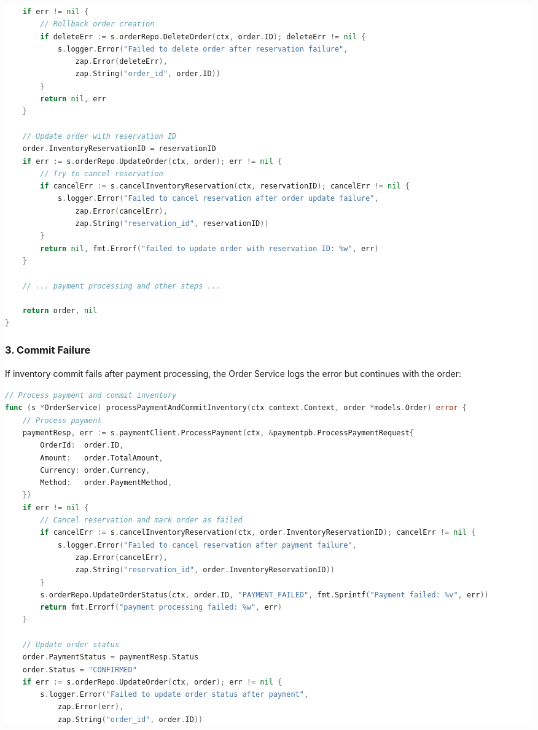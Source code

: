 ```go
    if err != nil {
        // Rollback order creation
        if deleteErr := s.orderRepo.DeleteOrder(ctx, order.ID); deleteErr != nil {
            s.logger.Error("Failed to delete order after reservation failure",
                zap.Error(deleteErr),
                zap.String("order_id", order.ID))
        }
        return nil, err
    }
    
    // Update order with reservation ID
    order.InventoryReservationID = reservationID
    if err := s.orderRepo.UpdateOrder(ctx, order); err != nil {
        // Try to cancel reservation
        if cancelErr := s.cancelInventoryReservation(ctx, reservationID); cancelErr != nil {
            s.logger.Error("Failed to cancel reservation after order update failure",
                zap.Error(cancelErr),
                zap.String("reservation_id", reservationID))
        }
        return nil, fmt.Errorf("failed to update order with reservation ID: %w", err)
    }
    
    // ... payment processing and other steps ...
    
    return order, nil
}
```

### 3. Commit Failure

If inventory commit fails after payment processing, the Order Service logs the error but continues with the order:

```go
// Process payment and commit inventory
func (s *OrderService) processPaymentAndCommitInventory(ctx context.Context, order *models.Order) error {
    // Process payment
    paymentResp, err := s.paymentClient.ProcessPayment(ctx, &paymentpb.ProcessPaymentRequest{
        OrderId:  order.ID,
        Amount:   order.TotalAmount,
        Currency: order.Currency,
        Method:   order.PaymentMethod,
    })
    if err != nil {
        // Cancel reservation and mark order as failed
        if cancelErr := s.cancelInventoryReservation(ctx, order.InventoryReservationID); cancelErr != nil {
            s.logger.Error("Failed to cancel reservation after payment failure",
                zap.Error(cancelErr),
                zap.String("reservation_id", order.InventoryReservationID))
        }
        s.orderRepo.UpdateOrderStatus(ctx, order.ID, "PAYMENT_FAILED", fmt.Sprintf("Payment failed: %v", err))
        return fmt.Errorf("payment processing failed: %w", err)
    }
    
    // Update order status
    order.PaymentStatus = paymentResp.Status
    order.Status = "CONFIRMED"
    if err := s.orderRepo.UpdateOrder(ctx, order); err != nil {
        s.logger.Error("Failed to update order status after payment",
            zap.Error(err),
            zap.String("order_id", order.ID))
```